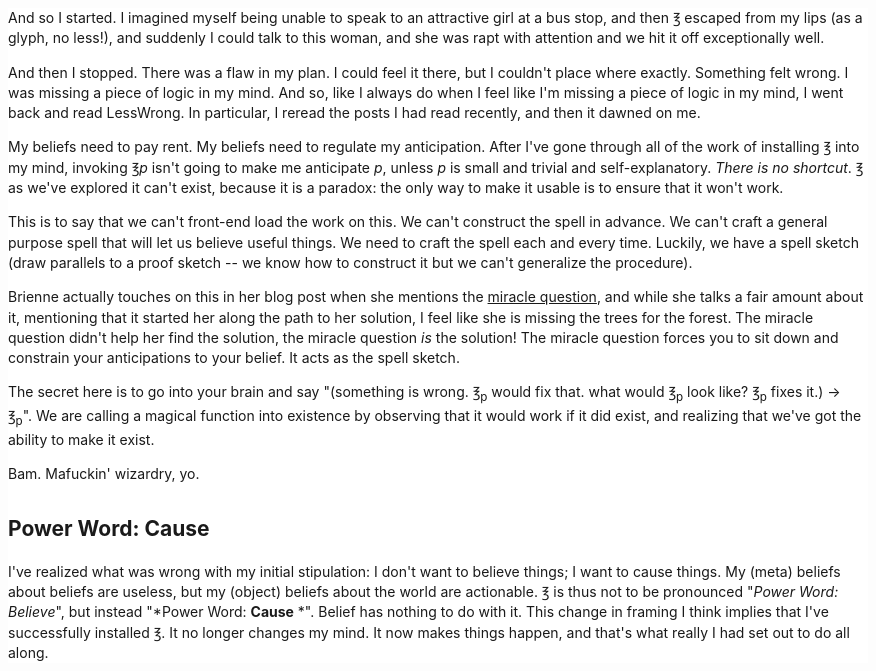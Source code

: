 And so I started. I imagined myself being unable to speak to an attractive girl
at a bus stop, and then &#8485; escaped from my lips (as a glyph, no less!), and
suddenly I could talk to this woman, and she was rapt with attention and we hit
it off exceptionally well.

And then I stopped. There was a flaw in my plan. I could feel it there, but I
couldn't place where exactly. Something felt wrong. I was missing a piece of
logic in my mind. And so, like I always do when I feel like I'm missing a piece
of logic in my mind, I went back and read LessWrong. In particular, I reread the
posts I had read recently, and then it dawned on me.

My beliefs need to pay rent. My beliefs need to regulate my anticipation. After
I've gone through all of the work of installing &#8485; into my mind, invoking
&#8485;*p* isn't going to make me anticipate *p*, unless *p* is small and
trivial and self-explanatory. *There is no shortcut*. &#8485; as we've explored
it can't exist, because it is a paradox: the only way to make it usable is to
ensure that it won't work.

This is to say that we can't front-end load the work on this. We can't construct
the spell in advance. We can't craft a general purpose spell that will let us
believe useful things. We need to craft the spell each and every time. Luckily,
we have a spell sketch (draw parallels to a proof sketch -- we know how to
construct it but we can't generalize the procedure).

Brienne actually touches on this in her blog post when she mentions the [miracle
question], and while she talks a fair amount about it, mentioning that it started
her along the path to her solution, I feel like she is missing the trees for the
forest. The miracle question didn't help her find the solution, the miracle
question *is* the solution! The miracle question forces you to sit down and
constrain your anticipations to your belief. It acts as the spell sketch.

The secret here is to go into your brain and say "(something is wrong.
&#8485;<sub>p</sub> would fix that. what would &#8485;<sub>p</sub> look like?
&#8485;<sub>p</sub> fixes it.) &rarr; &#8485;<sub>p</sub>". We are calling a
magical function into existence by observing that it would work if it did exist,
and realizing that we've got the ability to make it exist.

Bam. Mafuckin' wizardry, yo.

[^1]: This is 100% not the glyph I used in my notebook, but after hours of
searching for the one I did use, I had no luck and so am instead going with the
relatively arcane symbol for a strange system of measurement called the "ounce".

[modal logic]: http://en.wikipedia.org/wiki/Modal_logic
[lob]: http://en.wikipedia.org/wiki/Löb's_theorem
[wanting to believe]: http://lesswrong.com/lw/i4/belief_in_belief/
[bottom line]: http://lesswrong.com/lw/js/the_bottom_line/
[doxastic logic]: http://en.wikipedia.org/wiki/Doxastic_logic
[Belief in Belief]: http://lesswrong.com/lw/i4/belief_in_belief/
[no idea]: http://lesswrong.com/lw/om/qualitatively_confused/
[MIRI]: http://intelligence.org/
[Jacob]: http://www.jabrahams.ca/
[rent]: http://lesswrong.com/lw/i3/making_beliefs_pay_rent_in_anticipated_experiences/
[miracle question]: http://en.wikipedia.org/wiki/Solution_focused_brief_therapy#Questions


## Power Word: Cause

I've realized what was wrong with my initial stipulation: I don't want to
believe things; I want to cause things. My (meta) beliefs about beliefs are
useless, but my (object) beliefs about the world are actionable. &#8485; is thus
not to be pronounced "*Power Word: Believe*", but instead "*Power Word:
**Cause** *".  Belief has nothing to do with it. This change in framing I think
implies that I've successfully installed &#8485;. It no longer changes my mind.
It now makes things happen, and that's what really I had set out to do all
along.


[sequences]: http://wiki.lesswrong.com/wiki/Sequences
[inferential distance]: http://wiki.lesswrong.com/wiki/Inferential_distance
[along for the ride]: /blog/along-for-the-ride
[rule of cool]: http://tvtropes.org/pmwiki/pmwiki.php/Main/RuleOfCool
[brienne]: http://enterthoughts.blogspot.com/
[hacking-lob]: http://enterthoughts.blogspot.com/2014/02/lobs-theorem-cured-my-social-anxiety.html
[compartmentalize]: http://lesswrong.com/lw/jhs/dark_arts_of_rationality/#intentionalcompartmentalization
[UR]: http://unqualified-reservations.blogspot.com/2007_04_01_archive.html